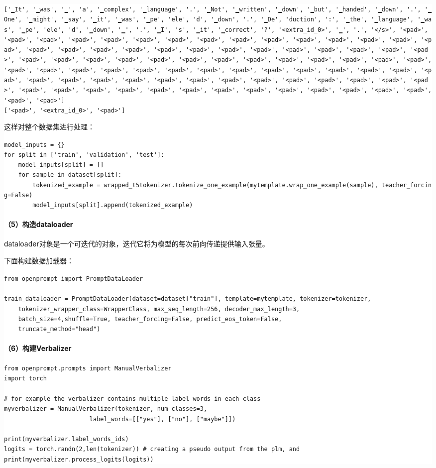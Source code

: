 ```text
['▁It', '▁was', '▁', 'a', '▁complex', '▁language', '.', '▁Not', '▁written', '▁down', '▁but', '▁handed', '▁down', '.', '▁One', '▁might', '▁say', '▁it', '▁was', '▁pe', 'ele', 'd', '▁down', '.', '▁De', 'duction', ':', '▁the', '▁language', '▁was', '▁pe', 'ele', 'd', '▁down', '▁', '.', '▁I', 's', '▁it', '▁correct', '?', '<extra_id_0>', '▁', '.', '</s>', '<pad>', '<pad>', '<pad>', '<pad>', '<pad>', '<pad>', '<pad>', '<pad>', '<pad>', '<pad>', '<pad>', '<pad>', '<pad>', '<pad>', '<pad>', '<pad>', '<pad>', '<pad>', '<pad>', '<pad>', '<pad>', '<pad>', '<pad>', '<pad>', '<pad>', '<pad>', '<pad>', '<pad>', '<pad>', '<pad>', '<pad>', '<pad>', '<pad>', '<pad>', '<pad>', '<pad>', '<pad>', '<pad>', '<pad>', '<pad>', '<pad>', '<pad>', '<pad>', '<pad>', '<pad>', '<pad>', '<pad>', '<pad>', '<pad>', '<pad>', '<pad>', '<pad>', '<pad>', '<pad>', '<pad>', '<pad>', '<pad>', '<pad>', '<pad>', '<pad>', '<pad>', '<pad>', '<pad>', '<pad>', '<pad>', '<pad>', '<pad>', '<pad>', '<pad>', '<pad>', '<pad>', '<pad>', '<pad>', '<pad>', '<pad>', '<pad>', '<pad>', '<pad>', '<pad>', '<pad>', '<pad>', '<pad>', '<pad>']
['<pad>', '<extra_id_0>', '<pad>']

```

这样对整个数据集进行处理：

```text
model_inputs = {}
for split in ['train', 'validation', 'test']:
    model_inputs[split] = []
    for sample in dataset[split]:
        tokenized_example = wrapped_t5tokenizer.tokenize_one_example(mytemplate.wrap_one_example(sample), teacher_forcing=False)
        model_inputs[split].append(tokenized_example)

```

#### （5）构造dataloader

dataloader对象是一个可迭代的对象，迭代它将为模型的每次前向传递提供输入张量。&#x20;

下面构建数据加载器：

```text
from openprompt import PromptDataLoader

train_dataloader = PromptDataLoader(dataset=dataset["train"], template=mytemplate, tokenizer=tokenizer,
    tokenizer_wrapper_class=WrapperClass, max_seq_length=256, decoder_max_length=3,
    batch_size=4,shuffle=True, teacher_forcing=False, predict_eos_token=False,
    truncate_method="head")

```

#### （6）构建Verbalizer

```text
from openprompt.prompts import ManualVerbalizer
import torch

# for example the verbalizer contains multiple label words in each class
myverbalizer = ManualVerbalizer(tokenizer, num_classes=3,
                        label_words=[["yes"], ["no"], ["maybe"]])

print(myverbalizer.label_words_ids)
logits = torch.randn(2,len(tokenizer)) # creating a pseudo output from the plm, and
print(myverbalizer.process_logits(logits))

```

